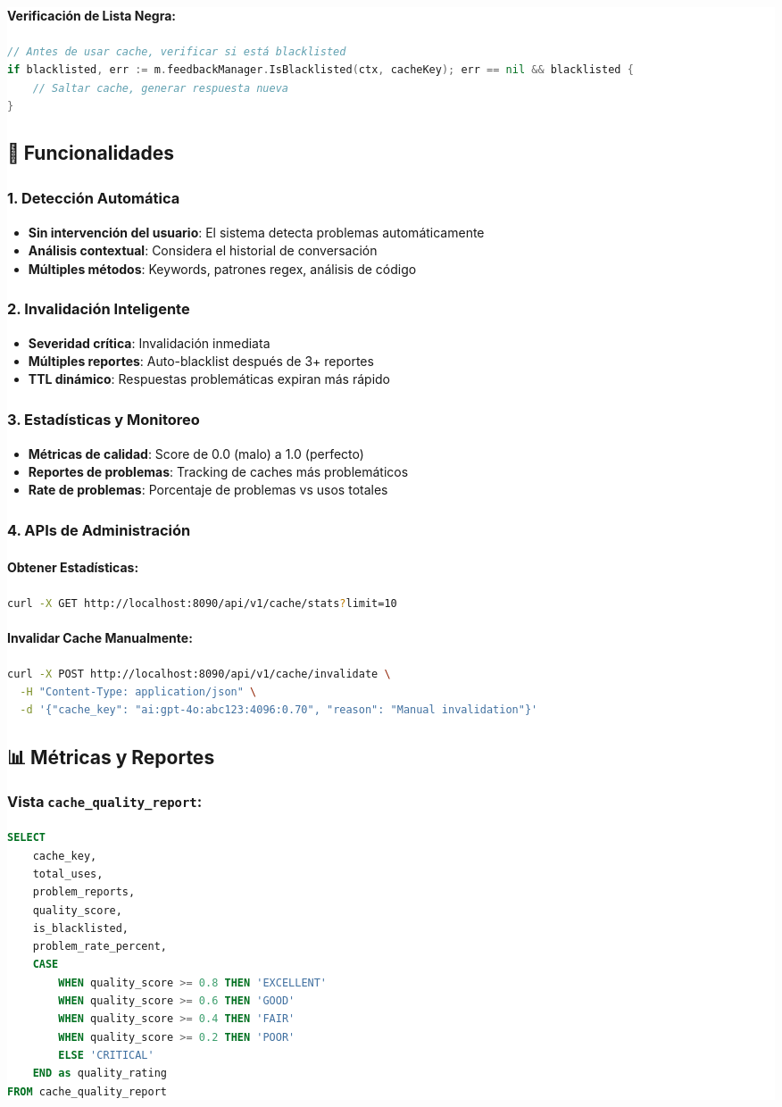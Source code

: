 #### Verificación de Lista Negra:

```go
// Antes de usar cache, verificar si está blacklisted
if blacklisted, err := m.feedbackManager.IsBlacklisted(ctx, cacheKey); err == nil && blacklisted {
    // Saltar cache, generar respuesta nueva
}
```

## 🚀 Funcionalidades

### 1. Detección Automática

- **Sin intervención del usuario**: El sistema detecta problemas automáticamente
- **Análisis contextual**: Considera el historial de conversación
- **Múltiples métodos**: Keywords, patrones regex, análisis de código

### 2. Invalidación Inteligente

- **Severidad crítica**: Invalidación inmediata
- **Múltiples reportes**: Auto-blacklist después de 3+ reportes
- **TTL dinámico**: Respuestas problemáticas expiran más rápido

### 3. Estadísticas y Monitoreo

- **Métricas de calidad**: Score de 0.0 (malo) a 1.0 (perfecto)
- **Reportes de problemas**: Tracking de caches más problemáticos
- **Rate de problemas**: Porcentaje de problemas vs usos totales

### 4. APIs de Administración

#### Obtener Estadísticas:

```bash
curl -X GET http://localhost:8090/api/v1/cache/stats?limit=10
```

#### Invalidar Cache Manualmente:

```bash
curl -X POST http://localhost:8090/api/v1/cache/invalidate \
  -H "Content-Type: application/json" \
  -d '{"cache_key": "ai:gpt-4o:abc123:4096:0.70", "reason": "Manual invalidation"}'
```

## 📊 Métricas y Reportes

### Vista `cache_quality_report`:

```sql
SELECT
    cache_key,
    total_uses,
    problem_reports,
    quality_score,
    is_blacklisted,
    problem_rate_percent,
    CASE
        WHEN quality_score >= 0.8 THEN 'EXCELLENT'
        WHEN quality_score >= 0.6 THEN 'GOOD'
        WHEN quality_score >= 0.4 THEN 'FAIR'
        WHEN quality_score >= 0.2 THEN 'POOR'
        ELSE 'CRITICAL'
    END as quality_rating
FROM cache_quality_report
```